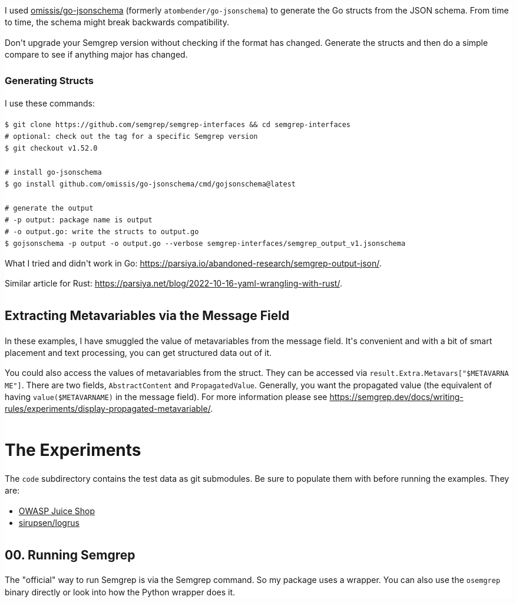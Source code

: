 I used [omissis/go-jsonschema][go-schema] (formerly `atombender/go-jsonschema`)
to generate the Go structs from the JSON schema. From time to time, the schema
might break backwards compatibility.

Don't upgrade your Semgrep version without checking if the format has changed.
Generate the structs and then do a simple compare to see if anything major has
changed.

### Generating Structs
I use these commands:

```
$ git clone https://github.com/semgrep/semgrep-interfaces && cd semgrep-interfaces
# optional: check out the tag for a specific Semgrep version
$ git checkout v1.52.0

# install go-jsonschema
$ go install github.com/omissis/go-jsonschema/cmd/gojsonschema@latest

# generate the output
# -p output: package name is output
# -o output.go: write the structs to output.go
$ gojsonschema -p output -o output.go --verbose semgrep-interfaces/semgrep_output_v1.jsonschema
```

What I tried and didn't work in Go:
https://parsiya.io/abandoned-research/semgrep-output-json/.

[int-gh]: https://github.com/semgrep/semgrep-interfaces
[schema]: https://github.com/semgrep/semgrep-interfaces/blob/main/semgrep_output_v1.jsonschema
[go-schema]: https://github.com/omissis/go-jsonschema

Similar article for Rust: https://parsiya.net/blog/2022-10-16-yaml-wrangling-with-rust/.

## Extracting Metavariables via the Message Field
In these examples, I have smuggled the value of metavariables from the message
field. It's convenient and with a bit of smart placement and text processing,
you can get structured data out of it.

You could also access the values of metavariables from the struct. They can be
accessed via `result.Extra.Metavars["$METAVARNAME"]`. There are two fields,
`AbstractContent` and `PropagatedValue`. Generally, you want the propagated
value (the equivalent of having `value($METAVARNAME)` in the message field).
For more information please see
https://semgrep.dev/docs/writing-rules/experiments/display-propagated-metavariable/.

# The Experiments
The `code` subdirectory contains the test data as git submodules. Be sure to
populate them with before running the examples. They are:

* [OWASP Juice Shop][juice-gh]
* [sirupsen/logrus][logrus]

[juice-gh]: https://github.com/juice-shop/juice-shop
[logrus]: https://github.com/sirupsen/logrus

## 00. Running Semgrep
The "official" way to run Semgrep is via the Semgrep command. So my package uses
a wrapper. You can also use the `osemgrep` binary directly or look into how the
Python wrapper does it.


[mjambon-gh]: https://github.com/mjambon
[ts]: https://tree-sitter.github.io/tree-sitter/
[tsq]: https://tree-sitter.github.io/tree-sitter/using-parsers#pattern-matching-with-queries
[ast-url]: https://pkg.go.dev/go/ast
[semgrep-rs]: https://github.com/parsiya/semgrep-rs
[semgrep-go]: https://github.com/parsiya/semgrep_go
[rules-gh]: https://github.com/semgrep/semgrep-rules
[suffix]: https://pkg.go.dev/strings#HasSuffix
[semgrep-fun]: https://github.com/parsiya/semgrep-fun
[vscode-go-test]: https://code.visualstudio.com/docs/languages/go#_test.
[semgrep-def]: https://semgrep.dev/docs/ignoring-files-folders-code/#understanding-semgrep-defaults
[semgrep-ignore]: https://github.com/semgrep/semgrep/blob/develop/cli/src/semgrep/templates/.semgrepignore
[go-html]: https://pkg.go.dev/html/template
